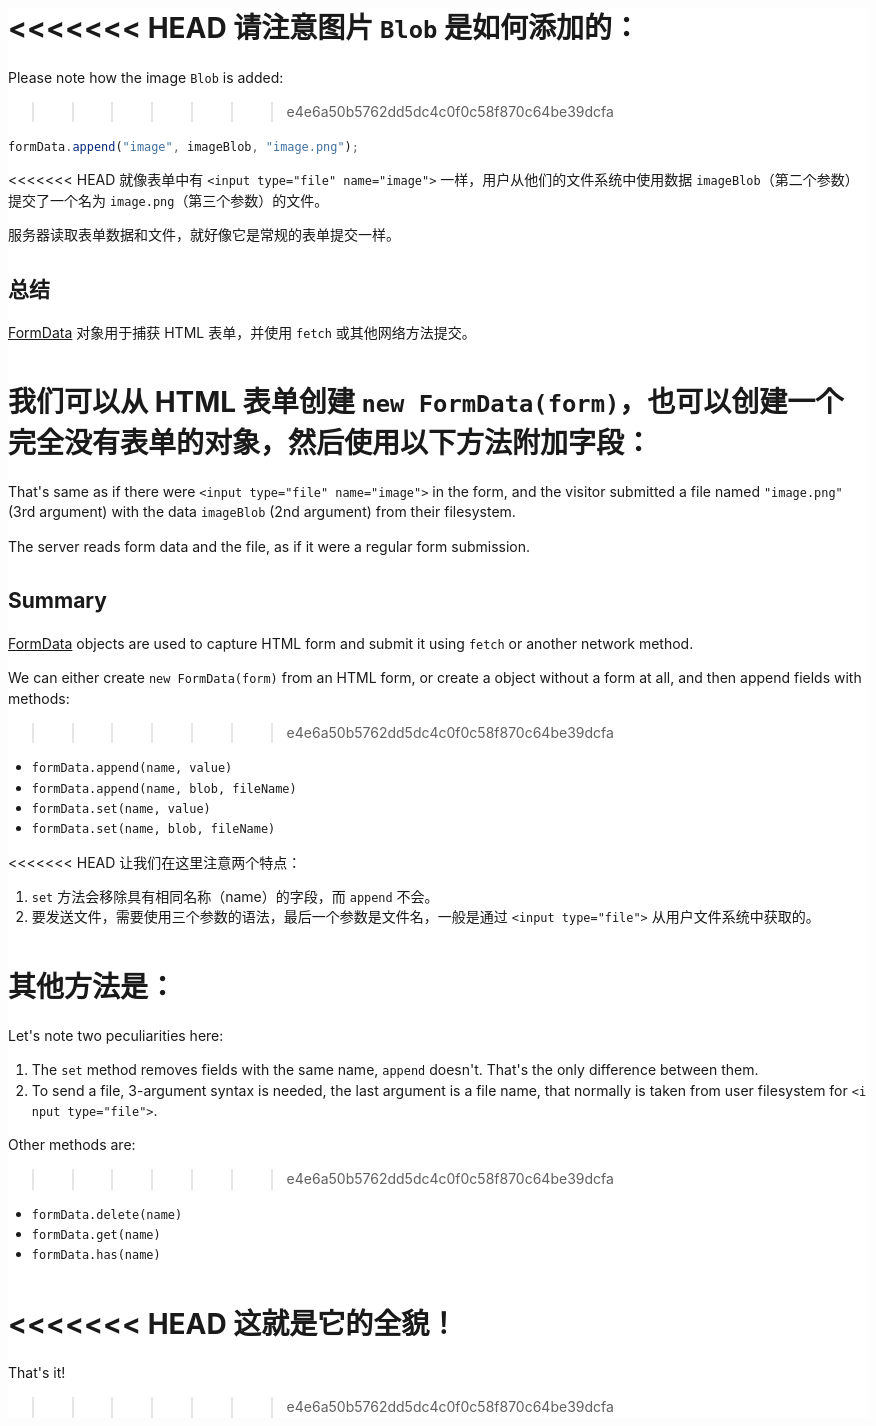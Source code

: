 <<<<<<< HEAD
请注意图片 `Blob` 是如何添加的：
=======
Please note how the image `Blob` is added:
>>>>>>> e4e6a50b5762dd5dc4c0f0c58f870c64be39dcfa

```js
formData.append("image", imageBlob, "image.png");
```

<<<<<<< HEAD
就像表单中有 `<input type="file" name="image">` 一样，用户从他们的文件系统中使用数据 `imageBlob`（第二个参数）提交了一个名为 `image.png`（第三个参数）的文件。

服务器读取表单数据和文件，就好像它是常规的表单提交一样。

## 总结

[FormData](https://xhr.spec.whatwg.org/#interface-formdata) 对象用于捕获 HTML 表单，并使用 `fetch` 或其他网络方法提交。

我们可以从 HTML 表单创建 `new FormData(form)`，也可以创建一个完全没有表单的对象，然后使用以下方法附加字段：
=======
That's same as if there were `<input type="file" name="image">` in the form, and the visitor submitted a file named `"image.png"` (3rd argument) with the data `imageBlob` (2nd argument) from their filesystem.

The server reads form data and the file, as if it were a regular form submission.

## Summary

[FormData](https://xhr.spec.whatwg.org/#interface-formdata) objects are used to capture HTML form and submit it using `fetch` or another network method.

We can either create `new FormData(form)` from an HTML form, or create a object without a form at all, and then append fields with methods:
>>>>>>> e4e6a50b5762dd5dc4c0f0c58f870c64be39dcfa

- `formData.append(name, value)`
- `formData.append(name, blob, fileName)`
- `formData.set(name, value)`
- `formData.set(name, blob, fileName)`

<<<<<<< HEAD
让我们在这里注意两个特点：

1. `set` 方法会移除具有相同名称（name）的字段，而 `append` 不会。
2. 要发送文件，需要使用三个参数的语法，最后一个参数是文件名，一般是通过 `<input type="file">` 从用户文件系统中获取的。

其他方法是：
=======
Let's note two peculiarities here:

1. The `set` method removes fields with the same name, `append` doesn't. That's the only difference between them.
2. To send a file, 3-argument syntax is needed, the last argument is a file name, that normally is taken from user filesystem for `<input type="file">`.

Other methods are:
>>>>>>> e4e6a50b5762dd5dc4c0f0c58f870c64be39dcfa

- `formData.delete(name)`
- `formData.get(name)`
- `formData.has(name)`

<<<<<<< HEAD
这就是它的全貌！
=======
That's it!
>>>>>>> e4e6a50b5762dd5dc4c0f0c58f870c64be39dcfa
